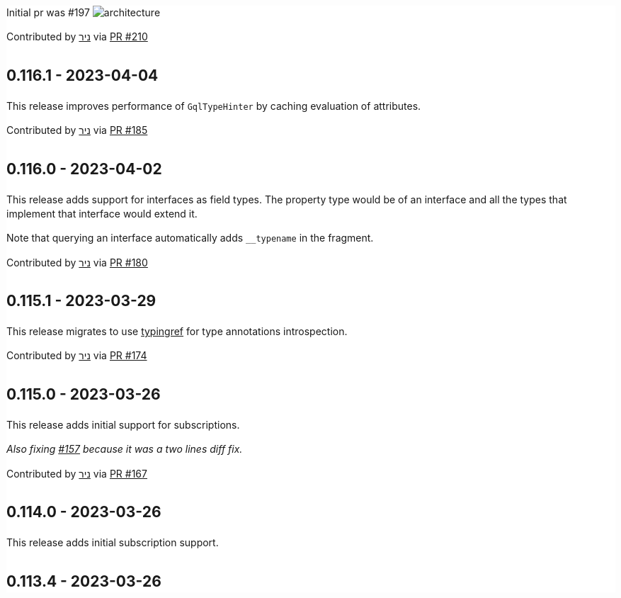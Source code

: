 Initial pr was #197
![architecture](https://user-images.githubusercontent.com/88795475/239720860-120297b0-c7b7-45b1-bbb5-8e02af806aaa.png)

Contributed by [ניר](https://github.com/nrbnlulu) via [PR #210](https://github.com/qtgql/qtgql/pull/210/)


0.116.1 - 2023-04-04
--------------------

This release improves performance of `GqlTypeHinter` by caching
evaluation of attributes.

Contributed by [ניר](https://github.com/nrbnlulu) via [PR #185](https://github.com/qtgql/qtgql/pull/185/)


0.116.0 - 2023-04-02
--------------------

This release adds support for interfaces as field types.
The property type would be of an interface
and all the types that implement that interface
would extend it.

Note that querying an interface automatically adds `__typename` in the fragment.

Contributed by [ניר](https://github.com/nrbnlulu) via [PR #180](https://github.com/qtgql/qtgql/pull/180/)


0.115.1 - 2023-03-29
--------------------

This release migrates to use [typingref](https://github.com/nrbnlulu/typingref) for type annotations introspection.

Contributed by [ניר](https://github.com/nrbnlulu) via [PR #174](https://github.com/nrbnlulu/qtgql/pull/174/)


0.115.0 - 2023-03-26
--------------------

This release adds initial support for subscriptions.

_Also fixing [#157](https://github.com/nrbnlulu/qtgql/issues/157) because it was a two lines diff fix._

Contributed by [ניר](https://github.com/nrbnlulu) via [PR #167](https://github.com/nrbnlulu/qtgql/pull/167/)


0.114.0 - 2023-03-26
--------------------

This release adds initial subscription support.

0.113.4 - 2023-03-26
--------------------
